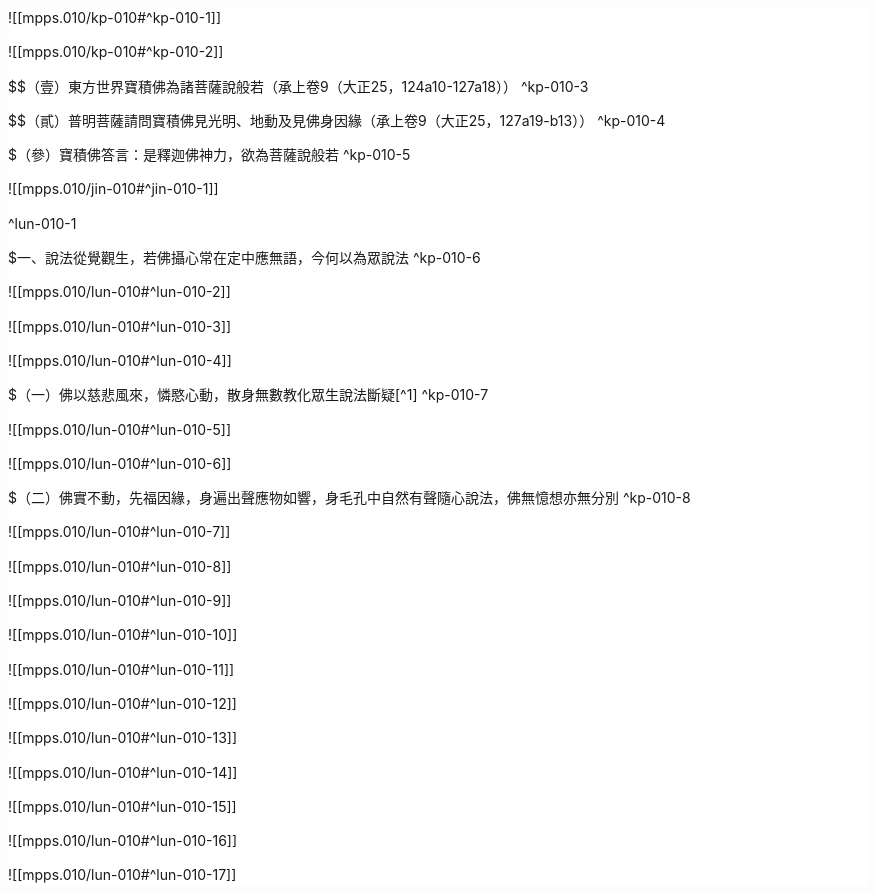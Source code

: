 ![[mpps.010/kp-010#^kp-010-1]]

![[mpps.010/kp-010#^kp-010-2]]

 $$（壹）東方世界寶積佛為諸菩薩說般若（承上卷9（大正25，124a10-127a18）） ^kp-010-3

 $$（貳）普明菩薩請問寶積佛見光明、地動及見佛身因緣（承上卷9（大正25，127a19-b13）） ^kp-010-4

 $（參）寶積佛答言：是釋迦佛神力，欲為菩薩說般若 ^kp-010-5

![[mpps.010/jin-010#^jin-010-1]]

 ^lun-010-1

 $一、說法從覺觀生，若佛攝心常在定中應無語，今何以為眾說法 ^kp-010-6

![[mpps.010/lun-010#^lun-010-2]]

![[mpps.010/lun-010#^lun-010-3]]

![[mpps.010/lun-010#^lun-010-4]]

 $（一）佛以慈悲風來，憐愍心動，散身無數教化眾生說法斷疑[^1] ^kp-010-7

![[mpps.010/lun-010#^lun-010-5]]

![[mpps.010/lun-010#^lun-010-6]]

 $（二）佛實不動，先福因緣，身遍出聲應物如響，身毛孔中自然有聲隨心說法，佛無憶想亦無分別 ^kp-010-8

![[mpps.010/lun-010#^lun-010-7]]

![[mpps.010/lun-010#^lun-010-8]]

![[mpps.010/lun-010#^lun-010-9]]

![[mpps.010/lun-010#^lun-010-10]]

![[mpps.010/lun-010#^lun-010-11]]

![[mpps.010/lun-010#^lun-010-12]]

![[mpps.010/lun-010#^lun-010-13]]

![[mpps.010/lun-010#^lun-010-14]]

![[mpps.010/lun-010#^lun-010-15]]

![[mpps.010/lun-010#^lun-010-16]]

![[mpps.010/lun-010#^lun-010-17]]
